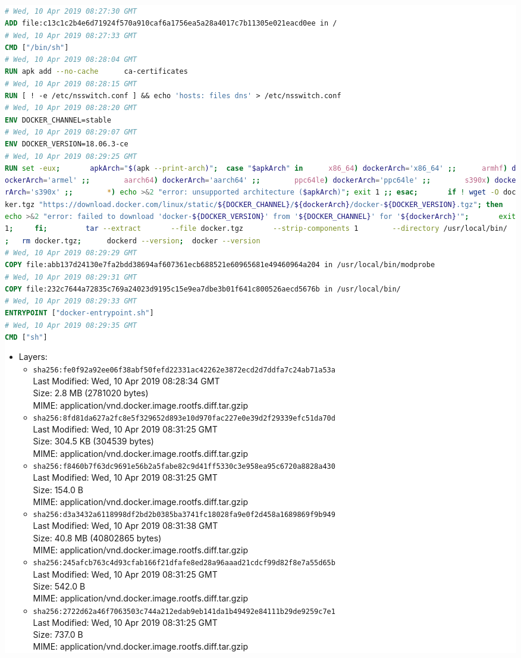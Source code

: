 ```dockerfile
# Wed, 10 Apr 2019 08:27:30 GMT
ADD file:c13c1c2b4e6d71924f570a910caf6a1756ea5a28a4017c7b11305e021eacd0ee in / 
# Wed, 10 Apr 2019 08:27:33 GMT
CMD ["/bin/sh"]
# Wed, 10 Apr 2019 08:28:04 GMT
RUN apk add --no-cache 		ca-certificates
# Wed, 10 Apr 2019 08:28:15 GMT
RUN [ ! -e /etc/nsswitch.conf ] && echo 'hosts: files dns' > /etc/nsswitch.conf
# Wed, 10 Apr 2019 08:28:20 GMT
ENV DOCKER_CHANNEL=stable
# Wed, 10 Apr 2019 08:29:07 GMT
ENV DOCKER_VERSION=18.06.3-ce
# Wed, 10 Apr 2019 08:29:25 GMT
RUN set -eux; 		apkArch="$(apk --print-arch)"; 	case "$apkArch" in 		x86_64) dockerArch='x86_64' ;; 		armhf) dockerArch='armel' ;; 		aarch64) dockerArch='aarch64' ;; 		ppc64le) dockerArch='ppc64le' ;; 		s390x) dockerArch='s390x' ;; 		*) echo >&2 "error: unsupported architecture ($apkArch)"; exit 1 ;;	esac; 		if ! wget -O docker.tgz "https://download.docker.com/linux/static/${DOCKER_CHANNEL}/${dockerArch}/docker-${DOCKER_VERSION}.tgz"; then 		echo >&2 "error: failed to download 'docker-${DOCKER_VERSION}' from '${DOCKER_CHANNEL}' for '${dockerArch}'"; 		exit 1; 	fi; 		tar --extract 		--file docker.tgz 		--strip-components 1 		--directory /usr/local/bin/ 	; 	rm docker.tgz; 		dockerd --version; 	docker --version
# Wed, 10 Apr 2019 08:29:29 GMT
COPY file:abb137d24130e7fa2bdd38694af607361ecb688521e60965681e49460964a204 in /usr/local/bin/modprobe 
# Wed, 10 Apr 2019 08:29:31 GMT
COPY file:232c7644a72835c769a24023d9195c15e9ea7dbe3b01f641c800526aecd5676b in /usr/local/bin/ 
# Wed, 10 Apr 2019 08:29:33 GMT
ENTRYPOINT ["docker-entrypoint.sh"]
# Wed, 10 Apr 2019 08:29:35 GMT
CMD ["sh"]
```

-	Layers:
	-	`sha256:fe0f92a92ee06f38abf50fefd22331ac42262e3872ecd2d7ddfa7c24ab71a53a`  
		Last Modified: Wed, 10 Apr 2019 08:28:34 GMT  
		Size: 2.8 MB (2781020 bytes)  
		MIME: application/vnd.docker.image.rootfs.diff.tar.gzip
	-	`sha256:8fd81da627a2fc8e5f329652d893e10d970fac227e0e39d2f29339efc51da70d`  
		Last Modified: Wed, 10 Apr 2019 08:31:25 GMT  
		Size: 304.5 KB (304539 bytes)  
		MIME: application/vnd.docker.image.rootfs.diff.tar.gzip
	-	`sha256:f8460b7f63dc9691e56b2a5fabe82c9d41ff5330c3e958ea95c6720a8828a430`  
		Last Modified: Wed, 10 Apr 2019 08:31:25 GMT  
		Size: 154.0 B  
		MIME: application/vnd.docker.image.rootfs.diff.tar.gzip
	-	`sha256:d3a3432a6118998df2bd2b0385ba3741fc18028fa9e0f2d458a1689869f9b949`  
		Last Modified: Wed, 10 Apr 2019 08:31:38 GMT  
		Size: 40.8 MB (40802865 bytes)  
		MIME: application/vnd.docker.image.rootfs.diff.tar.gzip
	-	`sha256:245afcb763c4d93cfab166f21dfafe8ed28a96aaad21cdcf99d82f8e7a55d65b`  
		Last Modified: Wed, 10 Apr 2019 08:31:25 GMT  
		Size: 542.0 B  
		MIME: application/vnd.docker.image.rootfs.diff.tar.gzip
	-	`sha256:2722d62a46f7063503c744a212edab9eb141da1b49492e84111b29de9259c7e1`  
		Last Modified: Wed, 10 Apr 2019 08:31:25 GMT  
		Size: 737.0 B  
		MIME: application/vnd.docker.image.rootfs.diff.tar.gzip
